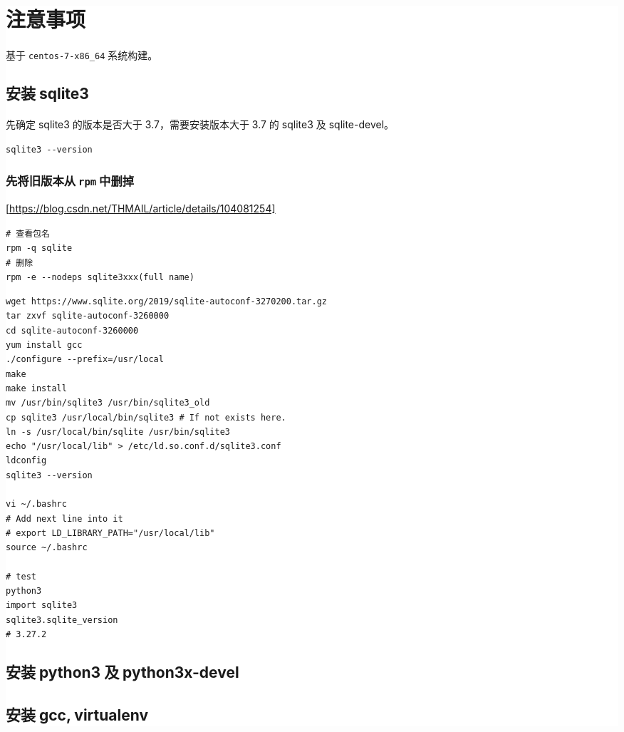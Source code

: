 # 注意事项

基于 `centos-7-x86_64` 系统构建。

## 安装 sqlite3

先确定 sqlite3 的版本是否大于 3.7，需要安装版本大于 3.7 的 sqlite3 及 sqlite-devel。

`sqlite3 --version`

### 先将旧版本从 `rpm` 中删掉
[https://blog.csdn.net/THMAIL/article/details/104081254]

```
# 查看包名
rpm -q sqlite 
# 删除
rpm -e --nodeps sqlite3xxx(full name)
```


```
wget https://www.sqlite.org/2019/sqlite-autoconf-3270200.tar.gz
tar zxvf sqlite-autoconf-3260000
cd sqlite-autoconf-3260000
yum install gcc
./configure --prefix=/usr/local
make
make install
mv /usr/bin/sqlite3 /usr/bin/sqlite3_old
cp sqlite3 /usr/local/bin/sqlite3 # If not exists here.
ln -s /usr/local/bin/sqlite /usr/bin/sqlite3
echo "/usr/local/lib" > /etc/ld.so.conf.d/sqlite3.conf
ldconfig
sqlite3 --version

vi ~/.bashrc
# Add next line into it
# export LD_LIBRARY_PATH="/usr/local/lib"
source ~/.bashrc

# test
python3
import sqlite3
sqlite3.sqlite_version
# 3.27.2
```

## 安装 python3 及 python3x-devel

## 安装 gcc, virtualenv
